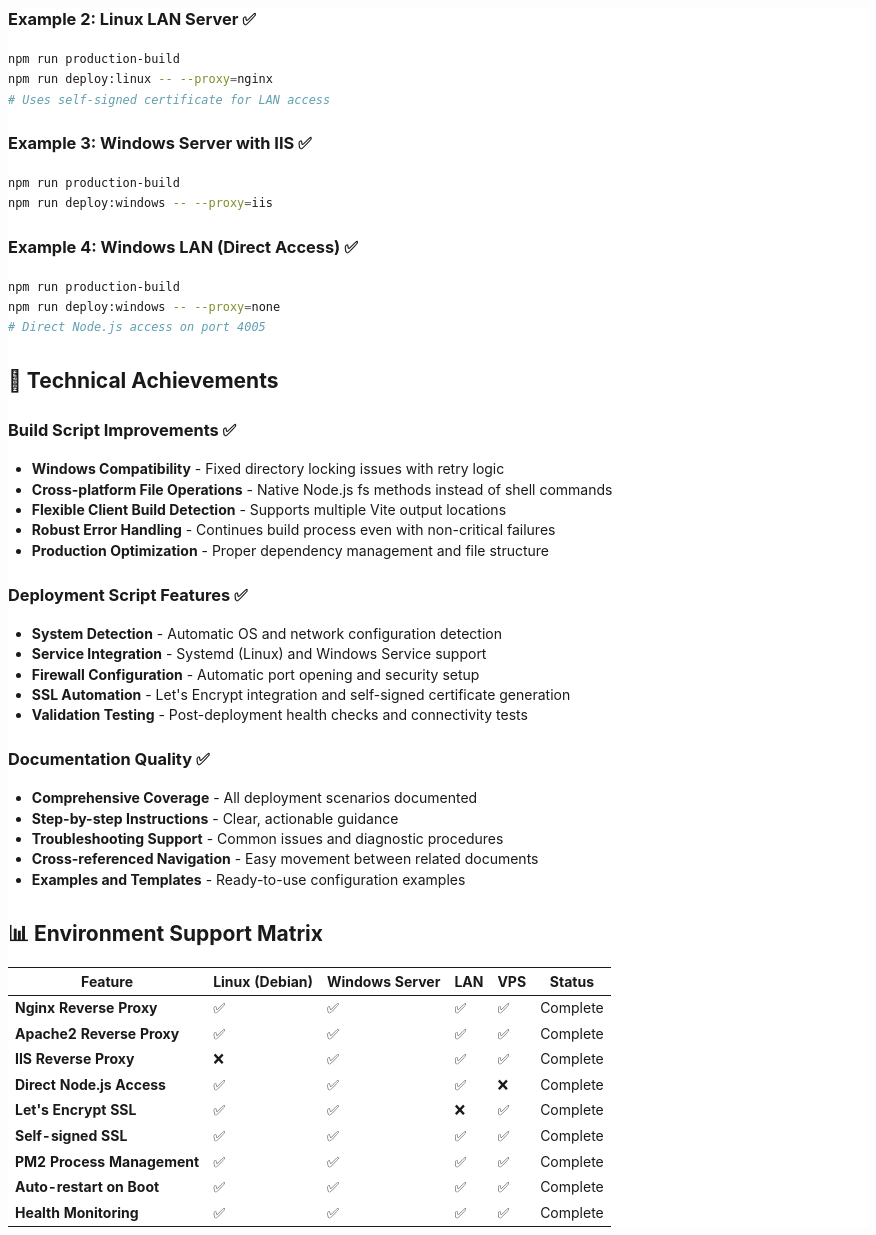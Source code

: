 ### Example 2: Linux LAN Server ✅
```bash
npm run production-build
npm run deploy:linux -- --proxy=nginx
# Uses self-signed certificate for LAN access
```

### Example 3: Windows Server with IIS ✅
```bash
npm run production-build
npm run deploy:windows -- --proxy=iis
```

### Example 4: Windows LAN (Direct Access) ✅
```bash
npm run production-build
npm run deploy:windows -- --proxy=none
# Direct Node.js access on port 4005
```

## 🔧 Technical Achievements

### Build Script Improvements ✅
- **Windows Compatibility** - Fixed directory locking issues with retry logic
- **Cross-platform File Operations** - Native Node.js fs methods instead of shell commands
- **Flexible Client Build Detection** - Supports multiple Vite output locations
- **Robust Error Handling** - Continues build process even with non-critical failures
- **Production Optimization** - Proper dependency management and file structure

### Deployment Script Features ✅
- **System Detection** - Automatic OS and network configuration detection
- **Service Integration** - Systemd (Linux) and Windows Service support
- **Firewall Configuration** - Automatic port opening and security setup
- **SSL Automation** - Let's Encrypt integration and self-signed certificate generation
- **Validation Testing** - Post-deployment health checks and connectivity tests

### Documentation Quality ✅
- **Comprehensive Coverage** - All deployment scenarios documented
- **Step-by-step Instructions** - Clear, actionable guidance
- **Troubleshooting Support** - Common issues and diagnostic procedures
- **Cross-referenced Navigation** - Easy movement between related documents
- **Examples and Templates** - Ready-to-use configuration examples

## 📊 Environment Support Matrix

| Feature | Linux (Debian) | Windows Server | LAN | VPS | Status |
|---------|----------------|----------------|-----|-----|---------|
| **Nginx Reverse Proxy** | ✅ | ✅ | ✅ | ✅ | Complete |
| **Apache2 Reverse Proxy** | ✅ | ✅ | ✅ | ✅ | Complete |
| **IIS Reverse Proxy** | ❌ | ✅ | ✅ | ✅ | Complete |
| **Direct Node.js Access** | ✅ | ✅ | ✅ | ❌ | Complete |
| **Let's Encrypt SSL** | ✅ | ✅ | ❌ | ✅ | Complete |
| **Self-signed SSL** | ✅ | ✅ | ✅ | ✅ | Complete |
| **PM2 Process Management** | ✅ | ✅ | ✅ | ✅ | Complete |
| **Auto-restart on Boot** | ✅ | ✅ | ✅ | ✅ | Complete |
| **Health Monitoring** | ✅ | ✅ | ✅ | ✅ | Complete |